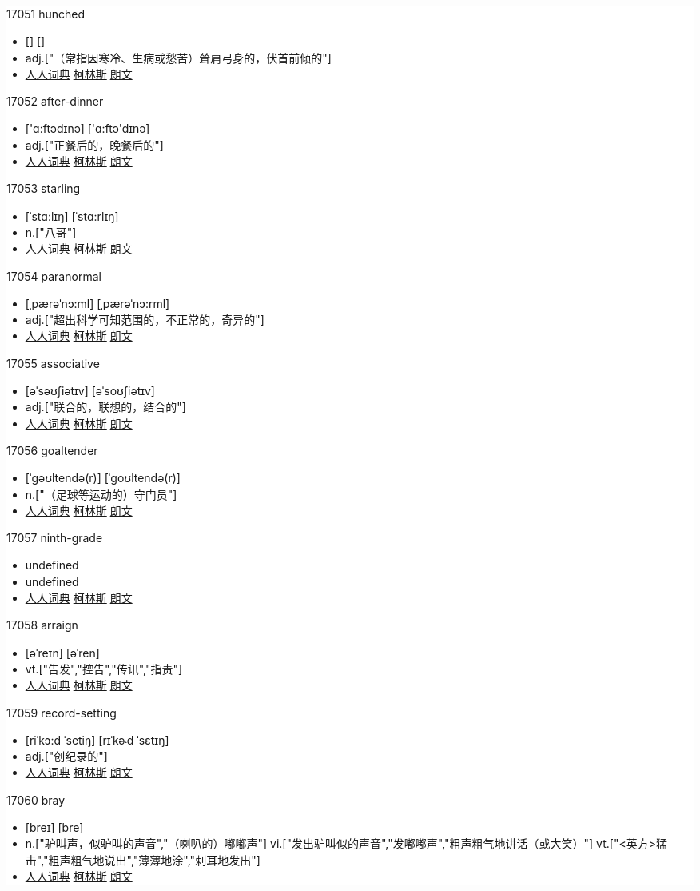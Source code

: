 17051 hunched 
- []  [] 
- adj.["（常指因寒冷、生病或愁苦）耸肩弓身的，伏首前倾的"]   
- [人人词典](https://www.91dict.com/words?w=hunched) [柯林斯](https://www.collinsdictionary.com/zh/dictionary/english/hunched) [朗文](https://www.ldoceonline.com/dictionary/hunched) 

17052 after-dinner 
- ['ɑ:ftədɪnə]  ['ɑ:ftə'dɪnə] 
- adj.["正餐后的，晚餐后的"]   
- [人人词典](https://www.91dict.com/words?w=after-dinner) [柯林斯](https://www.collinsdictionary.com/zh/dictionary/english/after-dinner) [朗文](https://www.ldoceonline.com/dictionary/after-dinner) 

17053 starling 
- [ˈstɑ:lɪŋ]  [ˈstɑ:rlɪŋ] 
- n.["八哥"]   
- [人人词典](https://www.91dict.com/words?w=starling) [柯林斯](https://www.collinsdictionary.com/zh/dictionary/english/starling) [朗文](https://www.ldoceonline.com/dictionary/starling) 

17054 paranormal 
- [ˌpærəˈnɔ:ml]  [ˌpærəˈnɔ:rml] 
- adj.["超出科学可知范围的，不正常的，奇异的"]   
- [人人词典](https://www.91dict.com/words?w=paranormal) [柯林斯](https://www.collinsdictionary.com/zh/dictionary/english/paranormal) [朗文](https://www.ldoceonline.com/dictionary/paranormal) 

17055 associative 
- [əˈsəʊʃiətɪv]  [əˈsoʊʃiətɪv] 
- adj.["联合的，联想的，结合的"]   
- [人人词典](https://www.91dict.com/words?w=associative) [柯林斯](https://www.collinsdictionary.com/zh/dictionary/english/associative) [朗文](https://www.ldoceonline.com/dictionary/associative) 

17056 goaltender 
- [ˈgəʊltendə(r)]  [ˈgoʊltendə(r)] 
- n.["（足球等运动的）守门员"]   
- [人人词典](https://www.91dict.com/words?w=goaltender) [柯林斯](https://www.collinsdictionary.com/zh/dictionary/english/goaltender) [朗文](https://www.ldoceonline.com/dictionary/goaltender) 

17057 ninth-grade 
- undefined 
- undefined 
- [人人词典](https://www.91dict.com/words?w=ninth-grade) [柯林斯](https://www.collinsdictionary.com/zh/dictionary/english/ninth-grade) [朗文](https://www.ldoceonline.com/dictionary/ninth-grade) 

17058 arraign 
- [əˈreɪn]  [əˈren] 
- vt.["告发","控告","传讯","指责"]   
- [人人词典](https://www.91dict.com/words?w=arraign) [柯林斯](https://www.collinsdictionary.com/zh/dictionary/english/arraign) [朗文](https://www.ldoceonline.com/dictionary/arraign) 

17059 record-setting 
- [riˈkɔ:d ˈsetiŋ]  [rɪˈkɚd ˈsɛtɪŋ] 
- adj.["创纪录的"]   
- [人人词典](https://www.91dict.com/words?w=record-setting) [柯林斯](https://www.collinsdictionary.com/zh/dictionary/english/record-setting) [朗文](https://www.ldoceonline.com/dictionary/record-setting) 

17060 bray 
- [breɪ]  [bre] 
- n.["驴叫声，似驴叫的声音","（喇叭的）嘟嘟声"]  vi.["发出驴叫似的声音","发嘟嘟声","粗声粗气地讲话（或大笑）"]  vt.["<英方>猛击","粗声粗气地说出","薄薄地涂","刺耳地发出"]   
- [人人词典](https://www.91dict.com/words?w=bray) [柯林斯](https://www.collinsdictionary.com/zh/dictionary/english/bray) [朗文](https://www.ldoceonline.com/dictionary/bray) 
